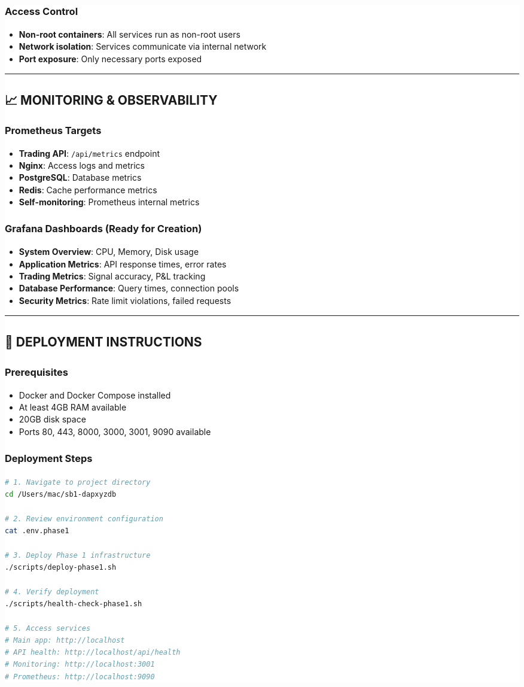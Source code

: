 ### **Access Control**
- **Non-root containers**: All services run as non-root users
- **Network isolation**: Services communicate via internal network
- **Port exposure**: Only necessary ports exposed

---

## 📈 **MONITORING & OBSERVABILITY**

### **Prometheus Targets**
- **Trading API**: `/api/metrics` endpoint
- **Nginx**: Access logs and metrics
- **PostgreSQL**: Database metrics
- **Redis**: Cache performance metrics
- **Self-monitoring**: Prometheus internal metrics

### **Grafana Dashboards** (Ready for Creation)
- **System Overview**: CPU, Memory, Disk usage
- **Application Metrics**: API response times, error rates
- **Trading Metrics**: Signal accuracy, P&L tracking
- **Database Performance**: Query times, connection pools
- **Security Metrics**: Rate limit violations, failed requests

---

## 🚀 **DEPLOYMENT INSTRUCTIONS**

### **Prerequisites**
- Docker and Docker Compose installed
- At least 4GB RAM available
- 20GB disk space
- Ports 80, 443, 8000, 3000, 3001, 9090 available

### **Deployment Steps**
```bash
# 1. Navigate to project directory
cd /Users/mac/sb1-dapxyzdb

# 2. Review environment configuration
cat .env.phase1

# 3. Deploy Phase 1 infrastructure
./scripts/deploy-phase1.sh

# 4. Verify deployment
./scripts/health-check-phase1.sh

# 5. Access services
# Main app: http://localhost
# API health: http://localhost/api/health
# Monitoring: http://localhost:3001
# Prometheus: http://localhost:9090
```
